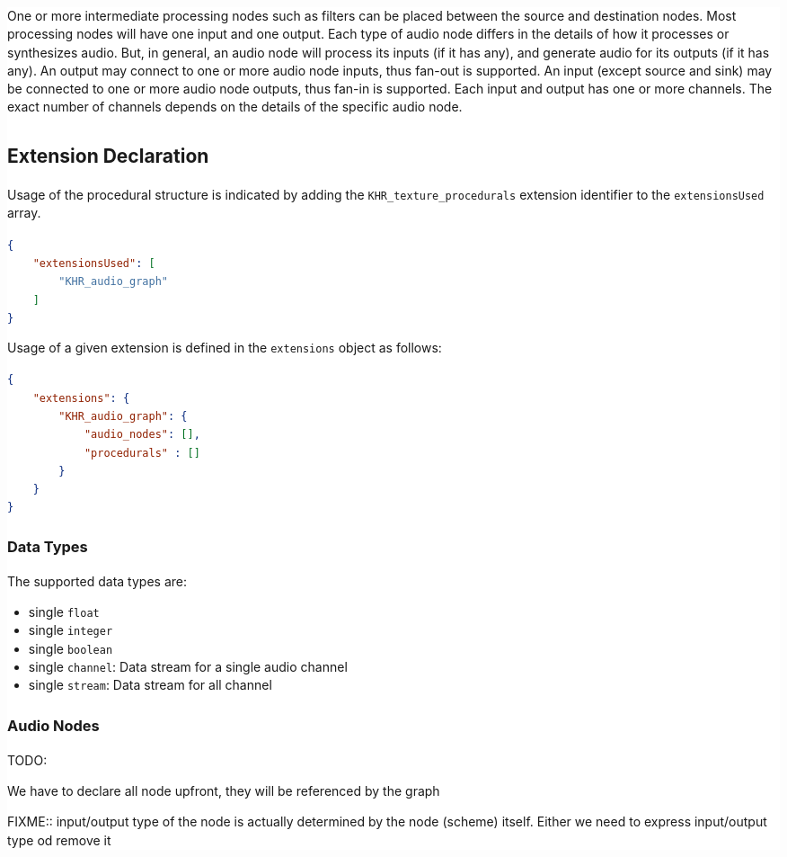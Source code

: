 One or more intermediate processing nodes such as filters can be placed between the source and destination nodes. Most processing nodes will have one input and one output. Each type of audio node differs in the details of how it processes or synthesizes audio. But, in general, an audio node will process its inputs (if it has any), and generate audio for its outputs (if it has any). An output may connect to one or more audio node inputs, thus fan-out is supported. An input (except source and sink) may be connected to one or more audio node outputs, thus fan-in is supported. Each input and output has one or more channels. The exact number of channels depends on the details of the specific audio node.

## Extension Declaration

Usage of the procedural structure is indicated by adding the `KHR_texture_procedurals` extension identifier to the `extensionsUsed` array.

```json
{
    "extensionsUsed": [
        "KHR_audio_graph"
    ]
}
```

Usage of a given extension is defined in the `extensions` object as follows:
```json
{
    "extensions": {
        "KHR_audio_graph": {
            "audio_nodes": [],
            "procedurals" : []
        }
    }
}
```


### Data Types

The supported data types are:

* single `float`
* single `integer`
* single `boolean`
* single `channel`: Data stream for a single audio channel
* single `stream`: Data stream for all channel


### Audio Nodes

TODO:

We have to declare all node upfront, they will be referenced by the graph


FIXME:: input/output type of the node is actually determined by the node (scheme) itself. Either we need to express input/output type od remove it
